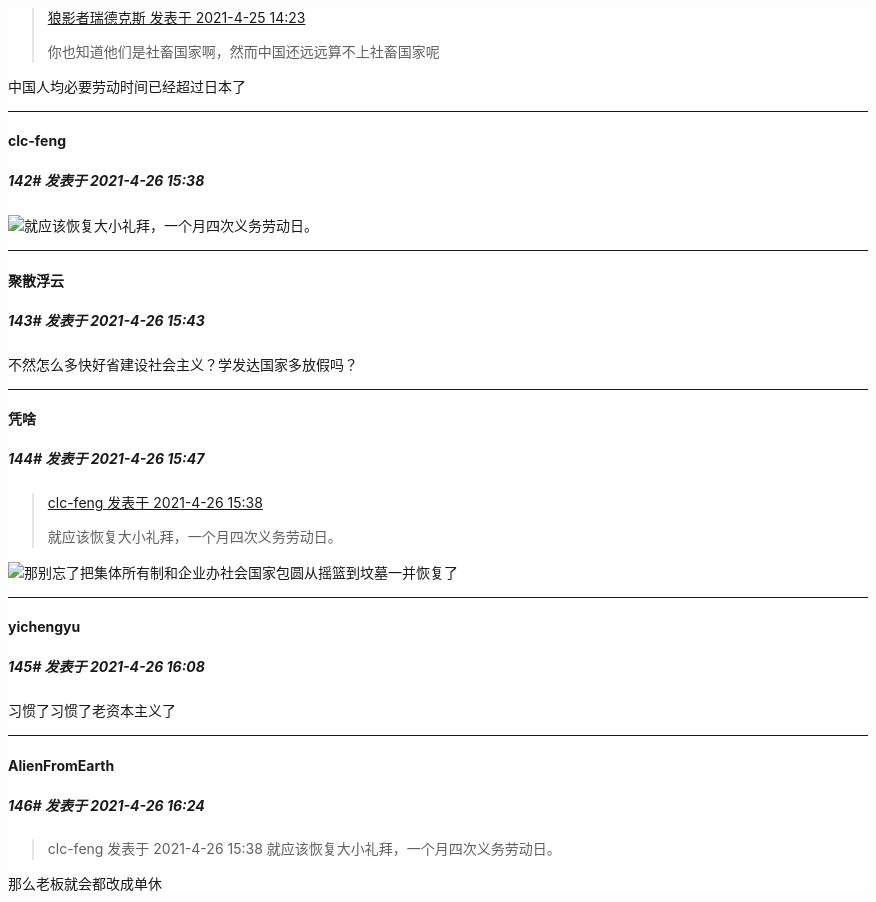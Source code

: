 
<blockquote><a href="httphttps://bbs.saraba1st.com/2b/forum.php?mod=redirect&amp;goto=findpost&amp;pid=51055703&amp;ptid=2000944" target="_blank">狼影者瑞德克斯 发表于 2021-4-25 14:23</a>

你也知道他们是社畜国家啊，然而中国还远远算不上社畜国家呢</blockquote>
中国人均必要劳动时间已经超过日本了


*****

####  clc-feng  
##### 142#       发表于 2021-4-26 15:38


<img src="https://static.saraba1st.com/image/smiley/face2017/049.png" referrerpolicy="no-referrer">就应该恢复大小礼拜，一个月四次义务劳动日。


*****

####  聚散浮云  
##### 143#       发表于 2021-4-26 15:43


不然怎么多快好省建设社会主义？学发达国家多放假吗？


*****

####  凭啥  
##### 144#       发表于 2021-4-26 15:47


<blockquote><a href="httphttps://bbs.saraba1st.com/2b/forum.php?mod=redirect&amp;goto=findpost&amp;pid=51067949&amp;ptid=2000944" target="_blank">clc-feng 发表于 2021-4-26 15:38</a>

就应该恢复大小礼拜，一个月四次义务劳动日。</blockquote>
<img src="https://static.saraba1st.com/image/smiley/face2017/067.png" referrerpolicy="no-referrer">那别忘了把集体所有制和企业办社会国家包圆从摇篮到坟墓一并恢复了


*****

####  yichengyu  
##### 145#       发表于 2021-4-26 16:08


习惯了习惯了老资本主义了


*****

####  AlienFromEarth  
##### 146#       发表于 2021-4-26 16:24


<blockquote>clc-feng 发表于 2021-4-26 15:38
就应该恢复大小礼拜，一个月四次义务劳动日。</blockquote>
那么老板就会都改成单休
